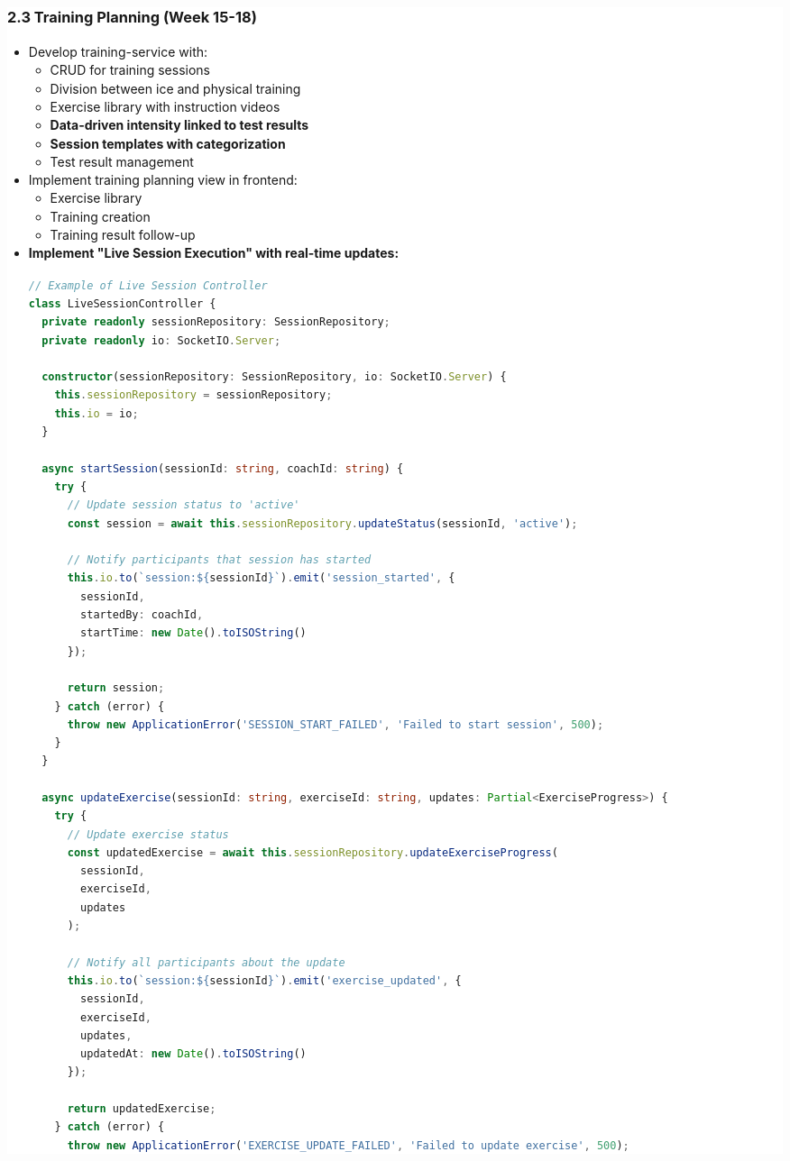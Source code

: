 ### 2.3 Training Planning (Week 15-18)
- Develop training-service with:
  - CRUD for training sessions
  - Division between ice and physical training
  - Exercise library with instruction videos
  - **Data-driven intensity linked to test results**
  - **Session templates with categorization**
  - Test result management
- Implement training planning view in frontend:
  - Exercise library
  - Training creation
  - Training result follow-up
- **Implement "Live Session Execution" with real-time updates:**
  ```typescript
  // Example of Live Session Controller
  class LiveSessionController {
    private readonly sessionRepository: SessionRepository;
    private readonly io: SocketIO.Server;
    
    constructor(sessionRepository: SessionRepository, io: SocketIO.Server) {
      this.sessionRepository = sessionRepository;
      this.io = io;
    }
    
    async startSession(sessionId: string, coachId: string) {
      try {
        // Update session status to 'active'
        const session = await this.sessionRepository.updateStatus(sessionId, 'active');
        
        // Notify participants that session has started
        this.io.to(`session:${sessionId}`).emit('session_started', {
          sessionId,
          startedBy: coachId,
          startTime: new Date().toISOString()
        });
        
        return session;
      } catch (error) {
        throw new ApplicationError('SESSION_START_FAILED', 'Failed to start session', 500);
      }
    }
    
    async updateExercise(sessionId: string, exerciseId: string, updates: Partial<ExerciseProgress>) {
      try {
        // Update exercise status
        const updatedExercise = await this.sessionRepository.updateExerciseProgress(
          sessionId,
          exerciseId,
          updates
        );
        
        // Notify all participants about the update
        this.io.to(`session:${sessionId}`).emit('exercise_updated', {
          sessionId,
          exerciseId,
          updates,
          updatedAt: new Date().toISOString()
        });
        
        return updatedExercise;
      } catch (error) {
        throw new ApplicationError('EXERCISE_UPDATE_FAILED', 'Failed to update exercise', 500);
  ```